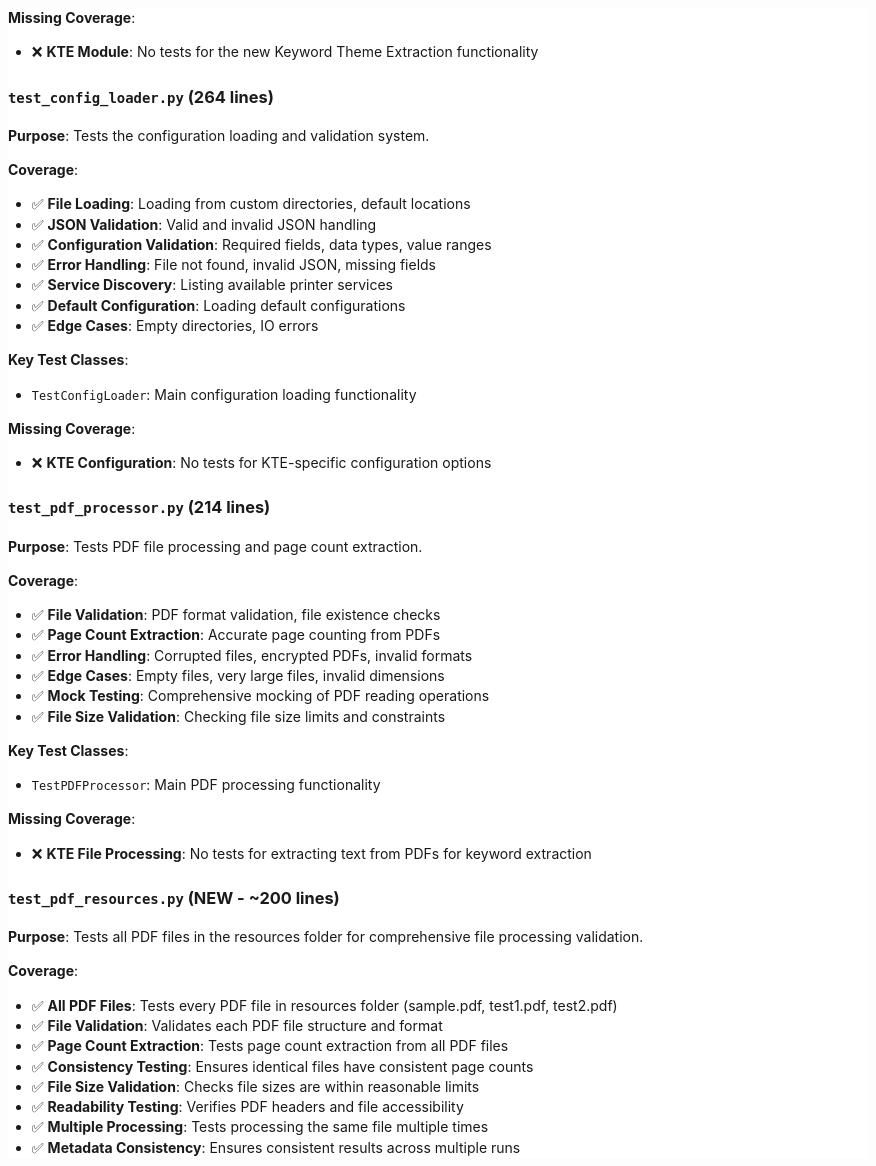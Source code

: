 **Missing Coverage**:

- ❌ **KTE Module**: No tests for the new Keyword Theme Extraction functionality

### `test_config_loader.py` (264 lines)

**Purpose**: Tests the configuration loading and validation system.

**Coverage**:

- ✅ **File Loading**: Loading from custom directories, default locations
- ✅ **JSON Validation**: Valid and invalid JSON handling
- ✅ **Configuration Validation**: Required fields, data types, value ranges
- ✅ **Error Handling**: File not found, invalid JSON, missing fields
- ✅ **Service Discovery**: Listing available printer services
- ✅ **Default Configuration**: Loading default configurations
- ✅ **Edge Cases**: Empty directories, IO errors

**Key Test Classes**:

- `TestConfigLoader`: Main configuration loading functionality

**Missing Coverage**:

- ❌ **KTE Configuration**: No tests for KTE-specific configuration options

### `test_pdf_processor.py` (214 lines)

**Purpose**: Tests PDF file processing and page count extraction.

**Coverage**:

- ✅ **File Validation**: PDF format validation, file existence checks
- ✅ **Page Count Extraction**: Accurate page counting from PDFs
- ✅ **Error Handling**: Corrupted files, encrypted PDFs, invalid formats
- ✅ **Edge Cases**: Empty files, very large files, invalid dimensions
- ✅ **Mock Testing**: Comprehensive mocking of PDF reading operations
- ✅ **File Size Validation**: Checking file size limits and constraints

**Key Test Classes**:

- `TestPDFProcessor`: Main PDF processing functionality

**Missing Coverage**:

- ❌ **KTE File Processing**: No tests for extracting text from PDFs for keyword extraction

### `test_pdf_resources.py` (NEW - ~200 lines)

**Purpose**: Tests all PDF files in the resources folder for comprehensive file processing validation.

**Coverage**:

- ✅ **All PDF Files**: Tests every PDF file in resources folder (sample.pdf, test1.pdf, test2.pdf)
- ✅ **File Validation**: Validates each PDF file structure and format
- ✅ **Page Count Extraction**: Tests page count extraction from all PDF files
- ✅ **Consistency Testing**: Ensures identical files have consistent page counts
- ✅ **File Size Validation**: Checks file sizes are within reasonable limits
- ✅ **Readability Testing**: Verifies PDF headers and file accessibility
- ✅ **Multiple Processing**: Tests processing the same file multiple times
- ✅ **Metadata Consistency**: Ensures consistent results across multiple runs

